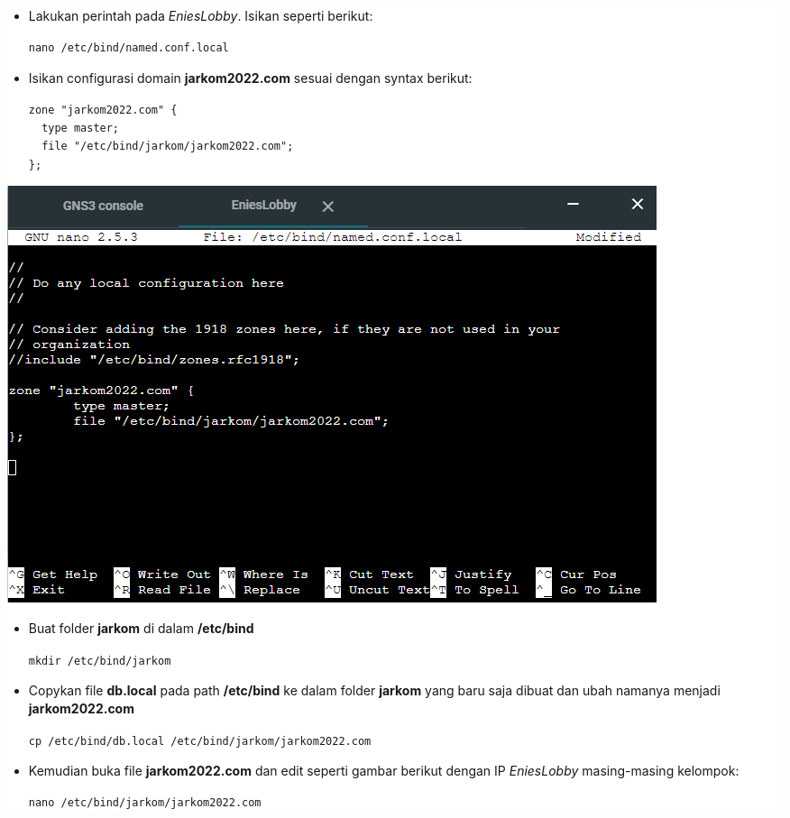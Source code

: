 - Lakukan perintah pada *EniesLobby*. Isikan seperti berikut:

  ```
  nano /etc/bind/named.conf.local
  ```

- Isikan configurasi domain **jarkom2022.com** sesuai dengan syntax berikut:

  ```
  zone "jarkom2022.com" {
  	type master;
  	file "/etc/bind/jarkom/jarkom2022.com";
  };
  ```

![config jarkom2022.com](images/2-2.png)

- Buat folder **jarkom** di dalam **/etc/bind**

  ```
  mkdir /etc/bind/jarkom
  ```

- Copykan file **db.local** pada path **/etc/bind** ke dalam folder **jarkom** yang baru saja dibuat dan ubah namanya menjadi **jarkom2022.com**

  ```
  cp /etc/bind/db.local /etc/bind/jarkom/jarkom2022.com
  ```

- Kemudian buka file **jarkom2022.com** dan edit seperti gambar berikut dengan IP *EniesLobby* masing-masing kelompok:

  ```
  nano /etc/bind/jarkom/jarkom2022.com
  ```
